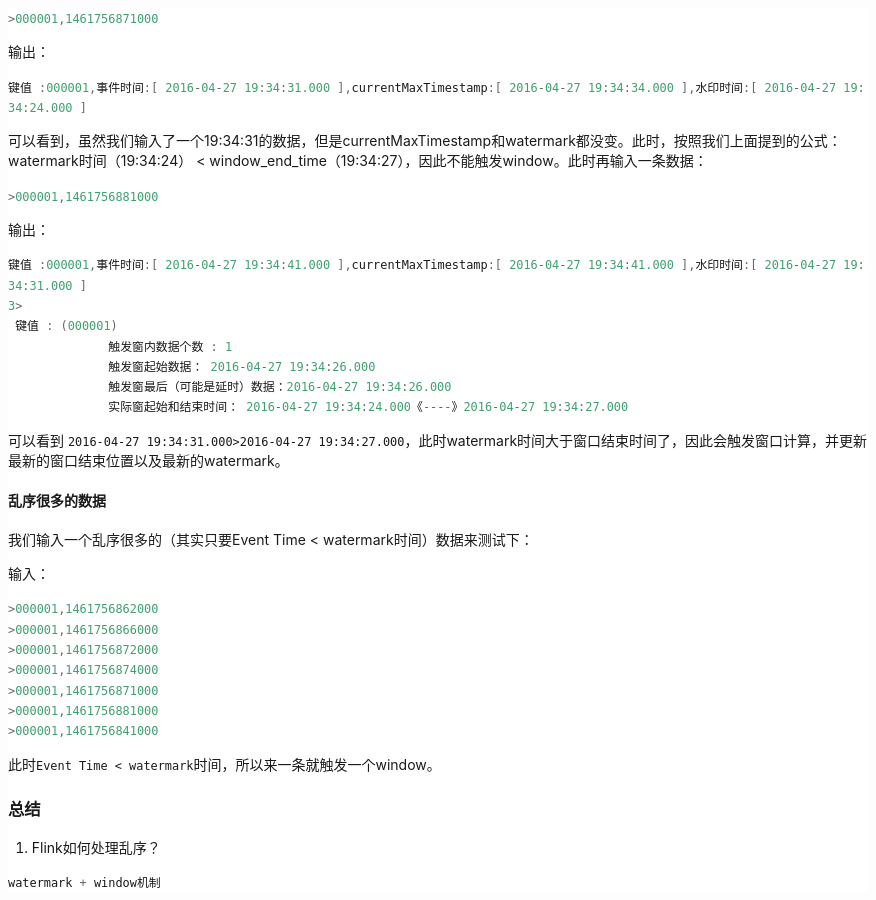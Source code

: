 ```java
>000001,1461756871000
```

输出：

```java
键值 :000001,事件时间:[ 2016-04-27 19:34:31.000 ],currentMaxTimestamp:[ 2016-04-27 19:34:34.000 ],水印时间:[ 2016-04-27 19:34:24.000 ]
```

可以看到，虽然我们输入了一个19:34:31的数据，但是currentMaxTimestamp和watermark都没变。此时，按照我们上面提到的公式：watermark时间（19:34:24） < window_end_time（19:34:27），因此不能触发window。此时再输入一条数据：

```java
>000001,1461756881000
```

输出：

```java
键值 :000001,事件时间:[ 2016-04-27 19:34:41.000 ],currentMaxTimestamp:[ 2016-04-27 19:34:41.000 ],水印时间:[ 2016-04-27 19:34:31.000 ]
3> 
 键值 : (000001)
              触发窗内数据个数 : 1
              触发窗起始数据： 2016-04-27 19:34:26.000
              触发窗最后（可能是延时）数据：2016-04-27 19:34:26.000
              实际窗起始和结束时间： 2016-04-27 19:34:24.000《----》2016-04-27 19:34:27.000 
```

可以看到 `2016-04-27 19:34:31.000>2016-04-27 19:34:27.000`，此时watermark时间大于窗口结束时间了，因此会触发窗口计算，并更新最新的窗口结束位置以及最新的watermark。

#### 乱序很多的数据

我们输入一个乱序很多的（其实只要Event Time < watermark时间）数据来测试下： 

输入：

```java
>000001,1461756862000
>000001,1461756866000
>000001,1461756872000
>000001,1461756874000
>000001,1461756871000
>000001,1461756881000
>000001,1461756841000
```

此时`Event Time < watermark`时间，所以来一条就触发一个window。

### 总结

1. Flink如何处理乱序？

```java
watermark + window机制
```
